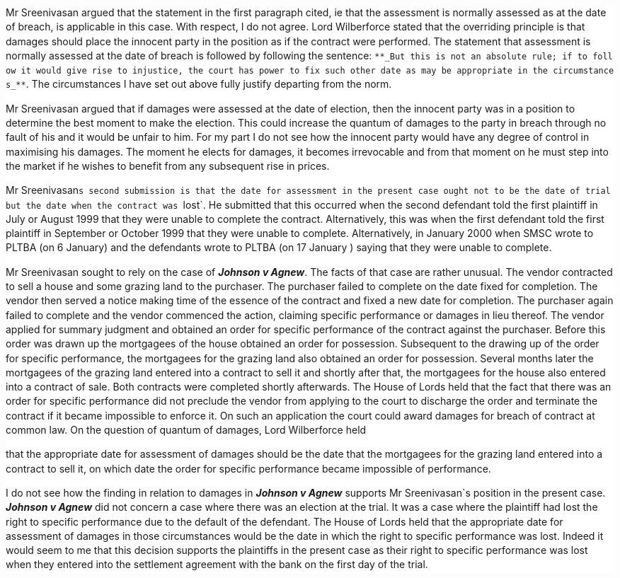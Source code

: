Mr Sreenivasan argued that the statement in the first paragraph cited, ie that the assessment is normally assessed as at the date of breach, is applicable in this case. With respect, I do not agree. Lord Wilberforce stated that the overriding principle is that damages should place the innocent party in the position as if the contract were performed. The statement that assessment is normally assessed at the date of breach is followed by following the sentence: ` **_But this is not an absolute rule; if to follow it would give rise to injustice, the court has power to fix such other date as may be appropriate in the circumstances_** `. The circumstances I have set out above fully justify departing from the norm. 

Mr Sreenivasan argued that if damages were assessed at the date of election, then the innocent party was in a position to determine the best moment to make the election. This could increase the quantum of damages to the party in breach through no fault of his and it would be unfair to him. For my part I do not see how the innocent party would have any degree of control in maximising his damages. The moment he elects for damages, it becomes irrevocable and from that moment on he must step into the market if he wishes to benefit from any subsequent rise in prices. 

Mr Sreenivasan`s second submission is that the date for assessment in the present case ought not to be the date of trial but the date when the contract was `lost`. He submitted that this occurred when the second defendant told the first plaintiff in July or August 1999 that they were unable to complete the contract. Alternatively, this was when the first defendant told the first plaintiff in September or October 1999 that they were unable to complete. Alternatively, in January 2000 when SMSC wrote to PLTBA (on 6 January) and the defendants wrote to PLTBA (on 17 January ) saying that they were unable to complete. 

Mr Sreenivasan sought to rely on the case of **_Johnson v Agnew_**. The facts of that case are rather unusual. The vendor contracted to sell a house and some grazing land to the purchaser. The purchaser failed to complete on the date fixed for completion. The vendor then served a notice making time of the essence of the contract and fixed a new date for completion. The purchaser again failed to complete and the vendor commenced the action, claiming specific performance or damages in lieu thereof. The vendor applied for summary judgment and obtained an order for specific performance of the contract against the purchaser. Before this order was drawn up the mortgagees of the house obtained an order for possession. Subsequent to the drawing up of the order for specific performance, the mortgagees for the grazing land also obtained an order for possession. Several months later the mortgagees of the grazing land entered into a contract to sell it and shortly after that, the mortgagees for the house also entered into a contract of sale. Both contracts were completed shortly afterwards. The House of Lords held that the fact that there was an order for specific performance did not preclude the vendor from applying to the court to discharge the order and terminate the contract if it became impossible to enforce it. On such an application the court could award damages for breach of contract at common law. On the question of quantum of damages, Lord Wilberforce held 


that the appropriate date for assessment of damages should be the date that the mortgagees for the grazing land entered into a contract to sell it, on which date the order for specific performance became impossible of performance. 

I do not see how the finding in relation to damages in **_Johnson v Agnew_** supports Mr Sreenivasan`s position in the present case. **_Johnson v Agnew_** did not concern a case where there was an election at the trial. It was a case where the plaintiff had lost the right to specific performance due to the default of the defendant. The House of Lords held that the appropriate date for assessment of damages in those circumstances would be the date in which the right to specific performance was lost. Indeed it would seem to me that this decision supports the plaintiffs in the present case as their right to specific performance was lost when they entered into the settlement agreement with the bank on the first day of the trial. 

